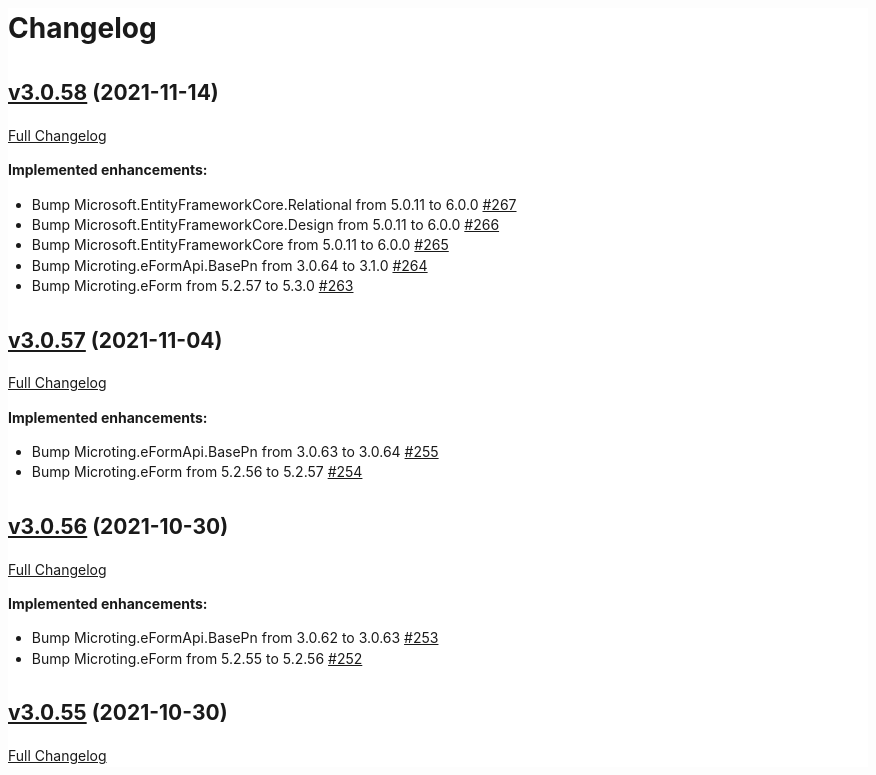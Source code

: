# Changelog

## [v3.0.58](https://github.com/microting/eform-insight-dashboard-base/tree/v3.0.58) (2021-11-14)

[Full Changelog](https://github.com/microting/eform-insight-dashboard-base/compare/v3.0.57...v3.0.58)

**Implemented enhancements:**

- Bump Microsoft.EntityFrameworkCore.Relational from 5.0.11 to 6.0.0 [\#267](https://github.com/microting/eform-insight-dashboard-base/issues/267)
- Bump Microsoft.EntityFrameworkCore.Design from 5.0.11 to 6.0.0 [\#266](https://github.com/microting/eform-insight-dashboard-base/issues/266)
- Bump Microsoft.EntityFrameworkCore from 5.0.11 to 6.0.0 [\#265](https://github.com/microting/eform-insight-dashboard-base/issues/265)
- Bump Microting.eFormApi.BasePn from 3.0.64 to 3.1.0 [\#264](https://github.com/microting/eform-insight-dashboard-base/issues/264)
- Bump Microting.eForm from 5.2.57 to 5.3.0 [\#263](https://github.com/microting/eform-insight-dashboard-base/issues/263)

## [v3.0.57](https://github.com/microting/eform-insight-dashboard-base/tree/v3.0.57) (2021-11-04)

[Full Changelog](https://github.com/microting/eform-insight-dashboard-base/compare/v3.0.56...v3.0.57)

**Implemented enhancements:**

- Bump Microting.eFormApi.BasePn from 3.0.63 to 3.0.64 [\#255](https://github.com/microting/eform-insight-dashboard-base/issues/255)
- Bump Microting.eForm from 5.2.56 to 5.2.57 [\#254](https://github.com/microting/eform-insight-dashboard-base/issues/254)

## [v3.0.56](https://github.com/microting/eform-insight-dashboard-base/tree/v3.0.56) (2021-10-30)

[Full Changelog](https://github.com/microting/eform-insight-dashboard-base/compare/v3.0.55...v3.0.56)

**Implemented enhancements:**

- Bump Microting.eFormApi.BasePn from 3.0.62 to 3.0.63 [\#253](https://github.com/microting/eform-insight-dashboard-base/issues/253)
- Bump Microting.eForm from 5.2.55 to 5.2.56 [\#252](https://github.com/microting/eform-insight-dashboard-base/issues/252)

## [v3.0.55](https://github.com/microting/eform-insight-dashboard-base/tree/v3.0.55) (2021-10-30)

[Full Changelog](https://github.com/microting/eform-insight-dashboard-base/compare/v3.0.54...v3.0.55)
